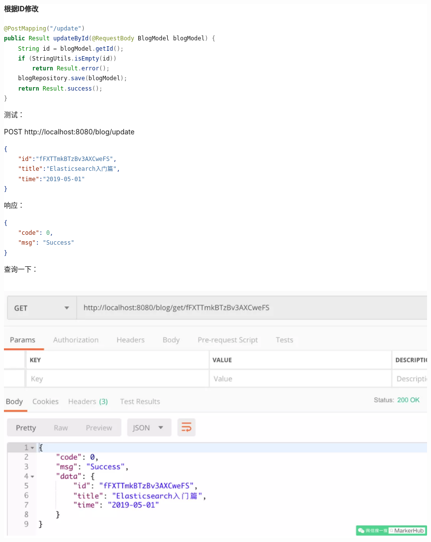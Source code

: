 #### 根据ID修改

```java
@PostMapping("/update")
public Result updateById(@RequestBody BlogModel blogModel) { 
    String id = blogModel.getId();  
	if (StringUtils.isEmpty(id))   
        return Result.error(); 
    blogRepository.save(blogModel);  
    return Result.success();
}
```

测试：

POST http://localhost:8080/blog/update

```json
{   
    "id":"fFXTTmkBTzBv3AXCweFS",   
    "title":"Elasticsearch入门篇",   
    "time":"2019-05-01"
}
```

响应：

```json
{
    "code": 0, 
    "msg": "Success"
}
```

查询一下：

![修改数据成功](data:image/gif;base64,iVBORw0KGgoAAAANSUhEUgAAAAEAAAABCAYAAAAfFcSJAAAADUlEQVQImWNgYGBgAAAABQABh6FO1AAAAABJRU5ErkJggg==)![修改数据成功](assets/640-1591778288937.webp)
